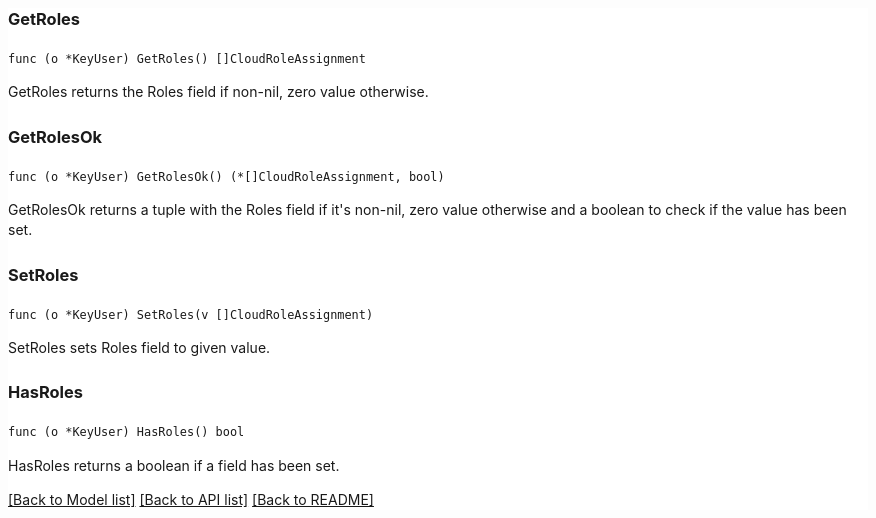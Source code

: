 ### GetRoles

`func (o *KeyUser) GetRoles() []CloudRoleAssignment`

GetRoles returns the Roles field if non-nil, zero value otherwise.

### GetRolesOk

`func (o *KeyUser) GetRolesOk() (*[]CloudRoleAssignment, bool)`

GetRolesOk returns a tuple with the Roles field if it's non-nil, zero value otherwise
and a boolean to check if the value has been set.

### SetRoles

`func (o *KeyUser) SetRoles(v []CloudRoleAssignment)`

SetRoles sets Roles field to given value.

### HasRoles

`func (o *KeyUser) HasRoles() bool`

HasRoles returns a boolean if a field has been set.


[[Back to Model list]](../README.md#documentation-for-models) [[Back to API list]](../README.md#documentation-for-api-endpoints) [[Back to README]](../README.md)


